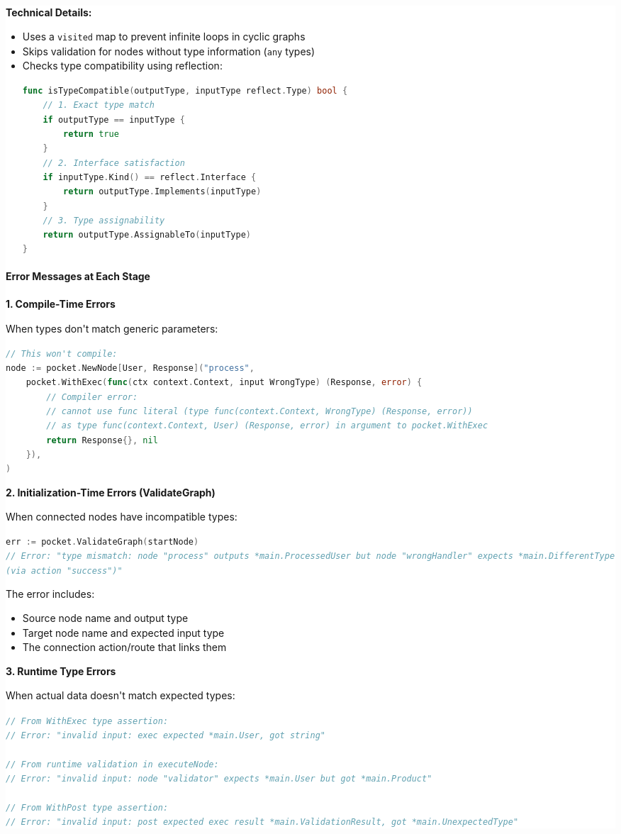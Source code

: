 **Technical Details:**
- Uses a `visited` map to prevent infinite loops in cyclic graphs
- Skips validation for nodes without type information (`any` types)
- Checks type compatibility using reflection:
  ```go
  func isTypeCompatible(outputType, inputType reflect.Type) bool {
      // 1. Exact type match
      if outputType == inputType {
          return true
      }
      // 2. Interface satisfaction
      if inputType.Kind() == reflect.Interface {
          return outputType.Implements(inputType)
      }
      // 3. Type assignability
      return outputType.AssignableTo(inputType)
  }
  ```

#### Error Messages at Each Stage

**1. Compile-Time Errors**

When types don't match generic parameters:
```go
// This won't compile:
node := pocket.NewNode[User, Response]("process",
    pocket.WithExec(func(ctx context.Context, input WrongType) (Response, error) {
        // Compiler error:
        // cannot use func literal (type func(context.Context, WrongType) (Response, error)) 
        // as type func(context.Context, User) (Response, error) in argument to pocket.WithExec
        return Response{}, nil
    }),
)
```

**2. Initialization-Time Errors (ValidateGraph)**

When connected nodes have incompatible types:
```go
err := pocket.ValidateGraph(startNode)
// Error: "type mismatch: node "process" outputs *main.ProcessedUser but node "wrongHandler" expects *main.DifferentType (via action "success")"
```

The error includes:
- Source node name and output type
- Target node name and expected input type
- The connection action/route that links them

**3. Runtime Type Errors**

When actual data doesn't match expected types:
```go
// From WithExec type assertion:
// Error: "invalid input: exec expected *main.User, got string"

// From runtime validation in executeNode:
// Error: "invalid input: node "validator" expects *main.User but got *main.Product"

// From WithPost type assertion:
// Error: "invalid input: post expected exec result *main.ValidationResult, got *main.UnexpectedType"
```

